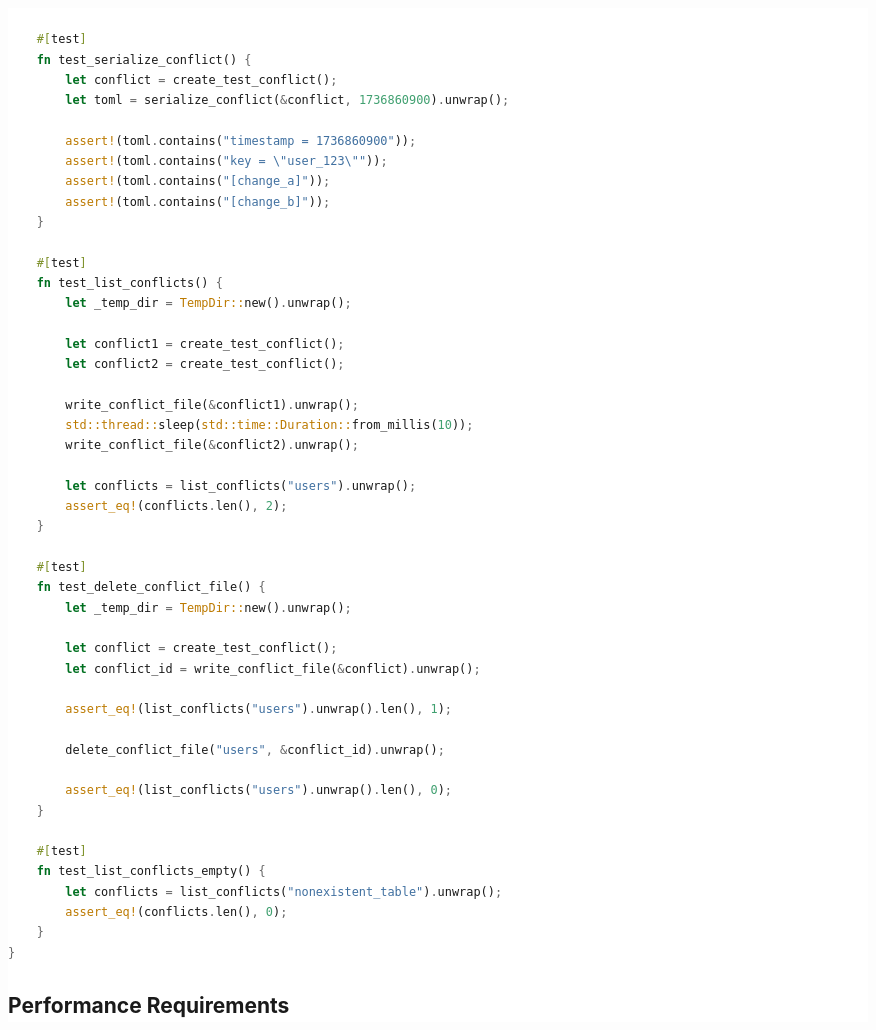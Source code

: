 ```rust
    
    #[test]
    fn test_serialize_conflict() {
        let conflict = create_test_conflict();
        let toml = serialize_conflict(&conflict, 1736860900).unwrap();
        
        assert!(toml.contains("timestamp = 1736860900"));
        assert!(toml.contains("key = \"user_123\""));
        assert!(toml.contains("[change_a]"));
        assert!(toml.contains("[change_b]"));
    }
    
    #[test]
    fn test_list_conflicts() {
        let _temp_dir = TempDir::new().unwrap();
        
        let conflict1 = create_test_conflict();
        let conflict2 = create_test_conflict();
        
        write_conflict_file(&conflict1).unwrap();
        std::thread::sleep(std::time::Duration::from_millis(10));
        write_conflict_file(&conflict2).unwrap();
        
        let conflicts = list_conflicts("users").unwrap();
        assert_eq!(conflicts.len(), 2);
    }
    
    #[test]
    fn test_delete_conflict_file() {
        let _temp_dir = TempDir::new().unwrap();
        
        let conflict = create_test_conflict();
        let conflict_id = write_conflict_file(&conflict).unwrap();
        
        assert_eq!(list_conflicts("users").unwrap().len(), 1);
        
        delete_conflict_file("users", &conflict_id).unwrap();
        
        assert_eq!(list_conflicts("users").unwrap().len(), 0);
    }
    
    #[test]
    fn test_list_conflicts_empty() {
        let conflicts = list_conflicts("nonexistent_table").unwrap();
        assert_eq!(conflicts.len(), 0);
    }
}
```

## Performance Requirements
